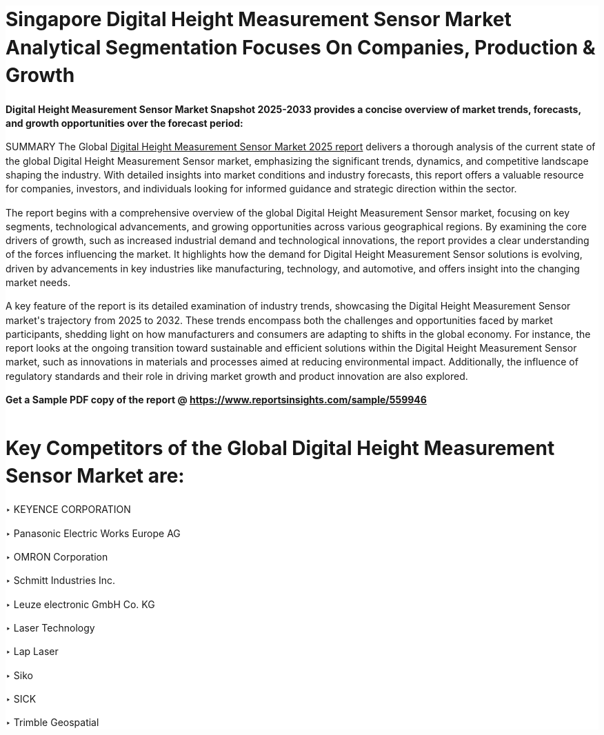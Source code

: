 # Singapore Digital Height Measurement Sensor Market Analytical Segmentation Focuses On Companies, Production & Growth

<strong>Digital Height Measurement Sensor Market Snapshot 2025-2033 provides a concise overview of market trends, forecasts, and growth opportunities over the forecast period:</strong>

SUMMARY The Global <a href=https://www.reportsinsights.com/sample/559946>Digital Height Measurement Sensor Market 2025 report</a> delivers a thorough analysis of the current state of the global Digital Height Measurement Sensor market, emphasizing the significant trends, dynamics, and competitive landscape shaping the industry. With detailed insights into market conditions and industry forecasts, this report offers a valuable resource for companies, investors, and individuals looking for informed guidance and strategic direction within the sector.

The report begins with a comprehensive overview of the global Digital Height Measurement Sensor market, focusing on key segments, technological advancements, and growing opportunities across various geographical regions. By examining the core drivers of growth, such as increased industrial demand and technological innovations, the report provides a clear understanding of the forces influencing the market. It highlights how the demand for Digital Height Measurement Sensor solutions is evolving, driven by advancements in key industries like manufacturing, technology, and automotive, and offers insight into the changing market needs.

A key feature of the report is its detailed examination of industry trends, showcasing the Digital Height Measurement Sensor market's trajectory from 2025 to 2032. These trends encompass both the challenges and opportunities faced by market participants, shedding light on how manufacturers and consumers are adapting to shifts in the global economy. For instance, the report looks at the ongoing transition toward sustainable and efficient solutions within the Digital Height Measurement Sensor market, such as innovations in materials and processes aimed at reducing environmental impact. Additionally, the influence of regulatory standards and their role in driving market growth and product innovation are also explored.

<strong>Get a Sample PDF copy of the report @ <a href=https://www.reportsinsights.com/sample/559946>https://www.reportsinsights.com/sample/559946</a></strong>

# <strong>Key Competitors of the Global Digital Height Measurement Sensor Market are:</strong>

‣ KEYENCE CORPORATION

‣ Panasonic Electric Works Europe AG

‣ OMRON Corporation

‣ Schmitt Industries Inc.

‣ Leuze electronic GmbH  Co. KG

‣ Laser Technology

‣ Lap Laser

‣ Siko

‣ SICK

‣ Trimble Geospatial
